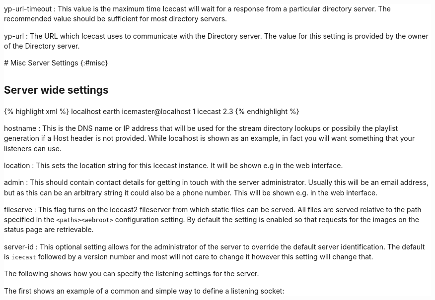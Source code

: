 yp-url-timeout
: This value is the maximum time Icecast will wait for a response from a particular directory server.
  The recommended value should be sufficient for most directory servers.

yp-url
: The URL which Icecast uses to communicate with the Directory server.
  The value for this setting is provided by the owner of the Directory server.

</article>

<article markdown="1">
# Misc Server Settings
{:#misc}

## Server wide settings

{% highlight xml %}
<hostname>localhost</hostname>
<location>earth</location>
<admin>icemaster@localhost</admin>
<fileserve>1</fileserve>
<server-id>icecast 2.3</server-id>
{% endhighlight %}

hostname
: This is the DNS name or IP address that will be used for the stream directory lookups or
  possibily the playlist generation if a Host header is not provided. While localhost is shown as
  an example, in fact you will want something that your listeners can use.

location
: This sets the location string for this Icecast instance. It will be shown e.g in the web interface.

admin
: This should contain contact details for getting in touch with the server administrator.
  Usually this will be an email address, but as this can be an arbitrary string it could also
  be a phone number. This will be shown e.g. in the web interface.

fileserve
: This flag turns on the icecast2 fileserver from which static files can be served. All files
  are served relative to the path specified in the `<paths><webroot>` configuration setting.
  By default the setting is enabled so that requests for the images on the status page are retrievable.

server-id
: This optional setting allows for the administrator of the server to override the default
  server identification. The default is `icecast` followed by a version number and most will
  not care to change it however this setting will change that.  
  

The following shows how you can specify the listening settings for the server.

The first shows an example of a common and simple way to define a listening socket:
